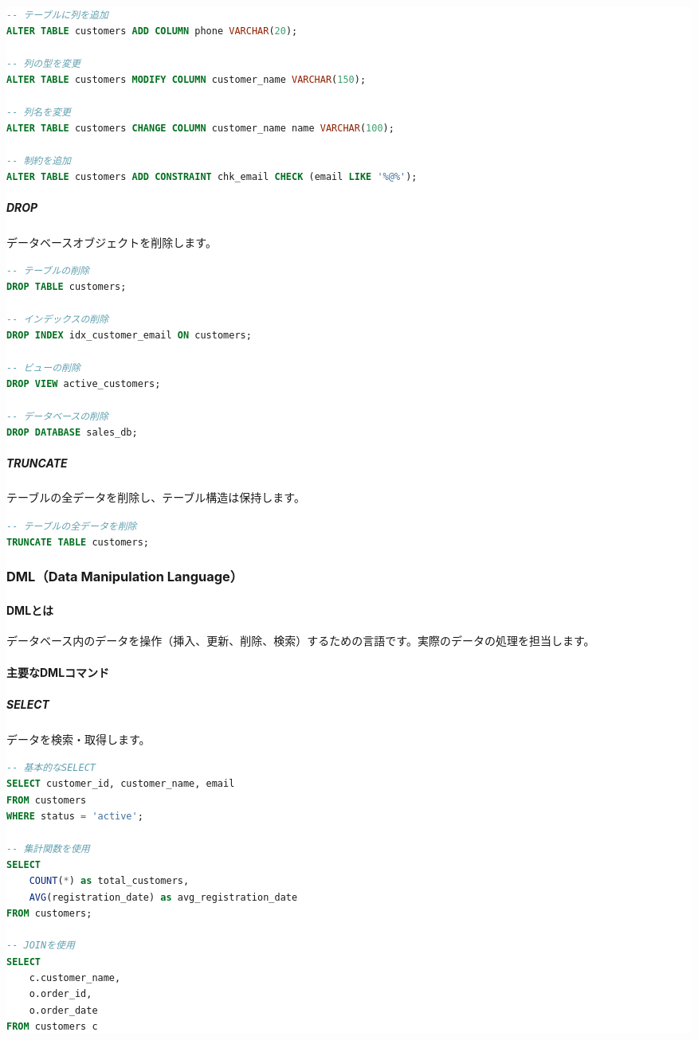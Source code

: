 ```sql
-- テーブルに列を追加
ALTER TABLE customers ADD COLUMN phone VARCHAR(20);

-- 列の型を変更
ALTER TABLE customers MODIFY COLUMN customer_name VARCHAR(150);

-- 列名を変更
ALTER TABLE customers CHANGE COLUMN customer_name name VARCHAR(100);

-- 制約を追加
ALTER TABLE customers ADD CONSTRAINT chk_email CHECK (email LIKE '%@%');
```

##### DROP
データベースオブジェクトを削除します。

```sql
-- テーブルの削除
DROP TABLE customers;

-- インデックスの削除
DROP INDEX idx_customer_email ON customers;

-- ビューの削除
DROP VIEW active_customers;

-- データベースの削除
DROP DATABASE sales_db;
```

##### TRUNCATE
テーブルの全データを削除し、テーブル構造は保持します。

```sql
-- テーブルの全データを削除
TRUNCATE TABLE customers;
```

### DML（Data Manipulation Language）

#### DMLとは
データベース内のデータを操作（挿入、更新、削除、検索）するための言語です。実際のデータの処理を担当します。

#### 主要なDMLコマンド

##### SELECT
データを検索・取得します。

```sql
-- 基本的なSELECT
SELECT customer_id, customer_name, email
FROM customers
WHERE status = 'active';

-- 集計関数を使用
SELECT 
    COUNT(*) as total_customers,
    AVG(registration_date) as avg_registration_date
FROM customers;

-- JOINを使用
SELECT 
    c.customer_name,
    o.order_id,
    o.order_date
FROM customers c
```